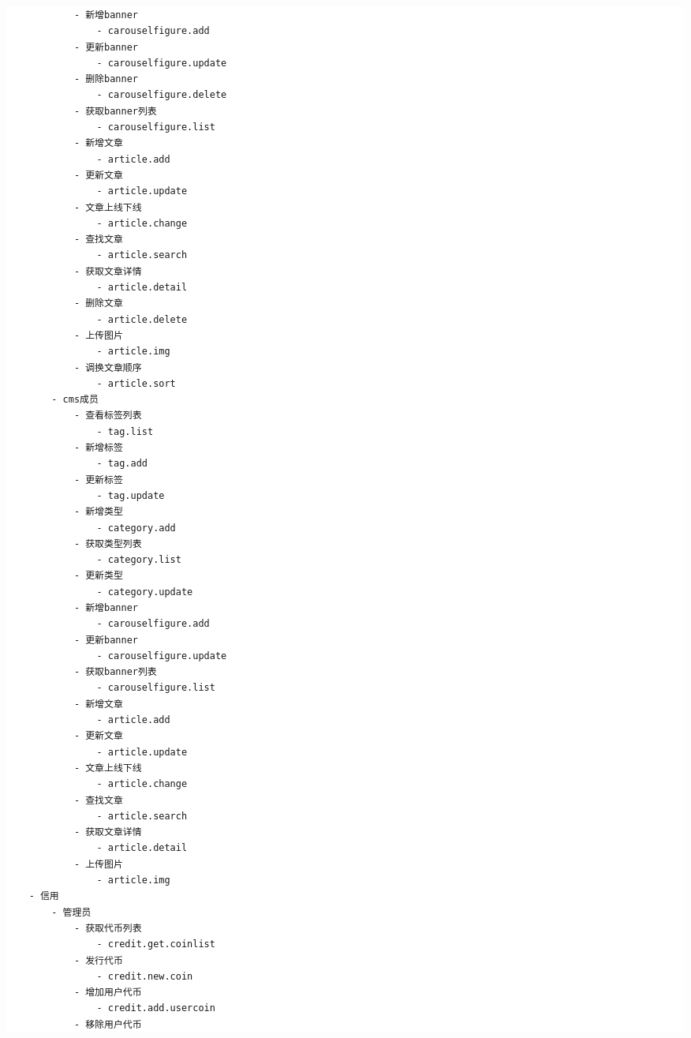 				- 新增banner
					- carouselfigure.add
				- 更新banner
					- carouselfigure.update
				- 删除banner
					- carouselfigure.delete
				- 获取banner列表
					- carouselfigure.list
				- 新增文章
					- article.add
				- 更新文章
					- article.update
				- 文章上线下线
					- article.change
				- 查找文章
					- article.search
				- 获取文章详情
					- article.detail
				- 删除文章
					- article.delete
				- 上传图片
					- article.img
				- 调换文章顺序
					- article.sort
			- cms成员
				- 查看标签列表
					- tag.list
				- 新增标签
					- tag.add
				- 更新标签
					- tag.update
				- 新增类型
					- category.add
				- 获取类型列表
					- category.list
				- 更新类型
					- category.update
				- 新增banner
					- carouselfigure.add
				- 更新banner
					- carouselfigure.update
				- 获取banner列表
					- carouselfigure.list
				- 新增文章
					- article.add
				- 更新文章
					- article.update
				- 文章上线下线
					- article.change
				- 查找文章
					- article.search
				- 获取文章详情
					- article.detail
				- 上传图片
					- article.img
		- 信用
			- 管理员
				- 获取代币列表
					- credit.get.coinlist
				- 发行代币
					- credit.new.coin
				- 增加用户代币
					- credit.add.usercoin
				- 移除用户代币